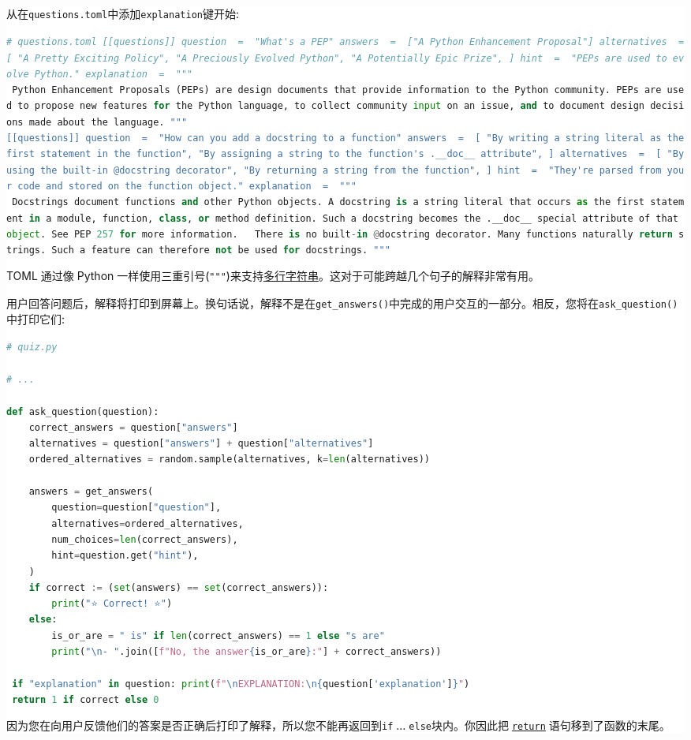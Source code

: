 从在`questions.toml`中添加`explanation`键开始:

```py
# questions.toml [[questions]] question  =  "What's a PEP" answers  =  ["A Python Enhancement Proposal"] alternatives  =  [ "A Pretty Exciting Policy", "A Preciously Evolved Python", "A Potentially Epic Prize", ] hint  =  "PEPs are used to evolve Python." explanation  =  """
 Python Enhancement Proposals (PEPs) are design documents that provide information to the Python community. PEPs are used to propose new features for the Python language, to collect community input on an issue, and to document design decisions made about the language. """  
[[questions]] question  =  "How can you add a docstring to a function" answers  =  [ "By writing a string literal as the first statement in the function", "By assigning a string to the function's .__doc__ attribute", ] alternatives  =  [ "By using the built-in @docstring decorator", "By returning a string from the function", ] hint  =  "They're parsed from your code and stored on the function object." explanation  =  """
 Docstrings document functions and other Python objects. A docstring is a string literal that occurs as the first statement in a module, function, class, or method definition. Such a docstring becomes the .__doc__ special attribute of that object. See PEP 257 for more information.   There is no built-in @docstring decorator. Many functions naturally return strings. Such a feature can therefore not be used for docstrings. """
```

TOML 通过像 Python 一样使用三重引号(`"""`)来支持[多行字符串](https://realpython.com/python-comments-guide/#python-multiline-comments)。这对于可能跨越几个句子的解释非常有用。

用户回答问题后，解释将打印到屏幕上。换句话说，解释不是在`get_answers()`中完成的用户交互的一部分。相反，您将在`ask_question()`中打印它们:

```py
# quiz.py

# ...

def ask_question(question):
    correct_answers = question["answers"]
    alternatives = question["answers"] + question["alternatives"]
    ordered_alternatives = random.sample(alternatives, k=len(alternatives))

    answers = get_answers(
        question=question["question"],
        alternatives=ordered_alternatives,
        num_choices=len(correct_answers),
        hint=question.get("hint"),
    )
    if correct := (set(answers) == set(correct_answers)):
        print("⭐ Correct! ⭐")
    else:
        is_or_are = " is" if len(correct_answers) == 1 else "s are"
        print("\n- ".join([f"No, the answer{is_or_are}:"] + correct_answers))

 if "explanation" in question: print(f"\nEXPLANATION:\n{question['explanation']}") 
 return 1 if correct else 0
```

因为您在向用户反馈他们的答案是否正确后打印了解释，所以您不能再返回到`if` … `else`块内。你因此把 [`return`](https://realpython.com/python-return-statement/) 语句移到了函数的末尾。
